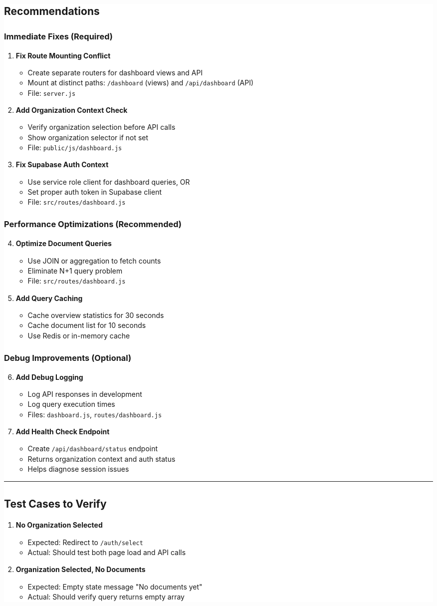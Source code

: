 
## Recommendations

### Immediate Fixes (Required)

1. **Fix Route Mounting Conflict**
   - Create separate routers for dashboard views and API
   - Mount at distinct paths: `/dashboard` (views) and `/api/dashboard` (API)
   - File: `server.js`

2. **Add Organization Context Check**
   - Verify organization selection before API calls
   - Show organization selector if not set
   - File: `public/js/dashboard.js`

3. **Fix Supabase Auth Context**
   - Use service role client for dashboard queries, OR
   - Set proper auth token in Supabase client
   - File: `src/routes/dashboard.js`

### Performance Optimizations (Recommended)

4. **Optimize Document Queries**
   - Use JOIN or aggregation to fetch counts
   - Eliminate N+1 query problem
   - File: `src/routes/dashboard.js`

5. **Add Query Caching**
   - Cache overview statistics for 30 seconds
   - Cache document list for 10 seconds
   - Use Redis or in-memory cache

### Debug Improvements (Optional)

6. **Add Debug Logging**
   - Log API responses in development
   - Log query execution times
   - Files: `dashboard.js`, `routes/dashboard.js`

7. **Add Health Check Endpoint**
   - Create `/api/dashboard/status` endpoint
   - Returns organization context and auth status
   - Helps diagnose session issues

---

## Test Cases to Verify

1. **No Organization Selected**
   - Expected: Redirect to `/auth/select`
   - Actual: Should test both page load and API calls

2. **Organization Selected, No Documents**
   - Expected: Empty state message "No documents yet"
   - Actual: Should verify query returns empty array
